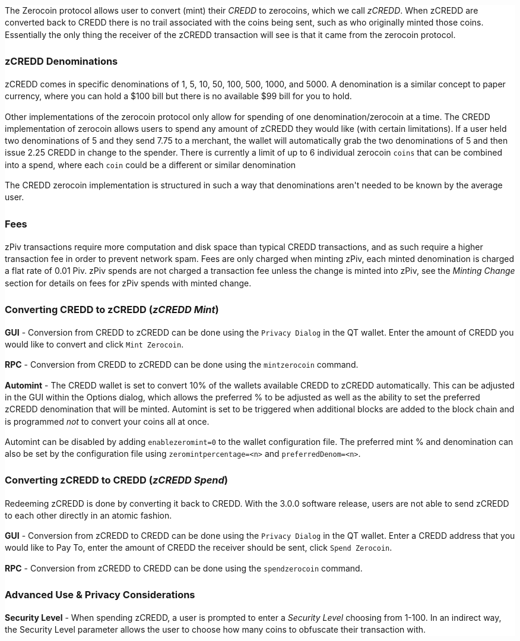 The Zerocoin protocol allows user to convert (mint) their *CREDD* to zerocoins, which we call *zCREDD*. When zCREDD are converted back to CREDD there is no trail associated with the coins being sent, such as who originally minted those coins. Essentially the only thing the receiver of the zCREDD transaction will see is that it came from the zerocoin protocol.

### zCREDD Denominations
zCREDD comes in specific denominations of 1, 5, 10, 50, 100, 500, 1000, and 5000. A denomination is a similar concept to paper currency, where you can hold a $100 bill but there is no available $99 bill for you to hold.

Other implementations of the zerocoin protocol only allow for spending of one denomination/zerocoin at a time. The CREDD implementation of zerocoin allows users to spend any amount of zCREDD they would like (with certain limitations). If a user held two denominations of 5 and they send 7.75 to a merchant, the wallet will automatically grab the two denominations of 5 and then issue 2.25 CREDD in change to the spender. There is currently a limit of up to 6 individual zerocoin `coins` that can be combined into a spend, where each `coin` could be a different or similar denomination

The CREDD zerocoin implementation is structured in such a way that denominations aren't needed to be known by the average user.

### Fees
zPiv transactions require more computation and disk space than typical CREDD transactions, and as such require a higher transaction fee in order to prevent network spam. Fees are only charged when minting zPiv, each minted denomination is charged a flat rate of 0.01 Piv. zPiv spends are not charged a transaction fee unless the change is minted into zPiv, see the *Minting Change* section for details on fees for zPiv spends with minted change.

### Converting CREDD to zCREDD (*zCREDD Mint*)
**GUI** - Conversion from CREDD to zCREDD can be done using the `Privacy Dialog` in the QT wallet. Enter the amount of CREDD you would like to convert and click `Mint Zerocoin`.

**RPC** - Conversion from CREDD to zCREDD can be done using the `mintzerocoin` command.

**Automint** - The CREDD wallet is set to convert 10% of the wallets available CREDD to zCREDD automatically. This can be adjusted in the GUI within the Options dialog, which allows the preferred % to be adjusted as well as the ability to set the preferred zCREDD denomination that will be minted. Automint is set to be triggered when additional blocks are added to the block chain and is programmed *not* to convert your coins all at once.

Automint can be disabled by adding `enablezeromint=0` to the wallet configuration file. The preferred mint % and denomination can also be set by the configuration file using `zeromintpercentage=<n>` and `preferredDenom=<n>`.

### Converting zCREDD to CREDD (*zCREDD Spend*)
Redeeming zCREDD is done by converting it back to CREDD. With the 3.0.0 software release, users are not able to send zCREDD to each other directly in an atomic fashion.

**GUI** - Conversion from zCREDD to CREDD can be done using the `Privacy Dialog` in the QT wallet. Enter a CREDD address that you would like to Pay To, enter the amount of CREDD the receiver should be sent, click `Spend Zerocoin`.

**RPC** - Conversion from zCREDD to CREDD can be done using the `spendzerocoin` command.

### Advanced Use & Privacy Considerations
**Security Level** - When spending zCREDD, a user is prompted to enter a *Security Level* choosing from 1-100. In an indirect way, the Security Level parameter allows the user to choose how many coins to obfuscate their transaction with.
